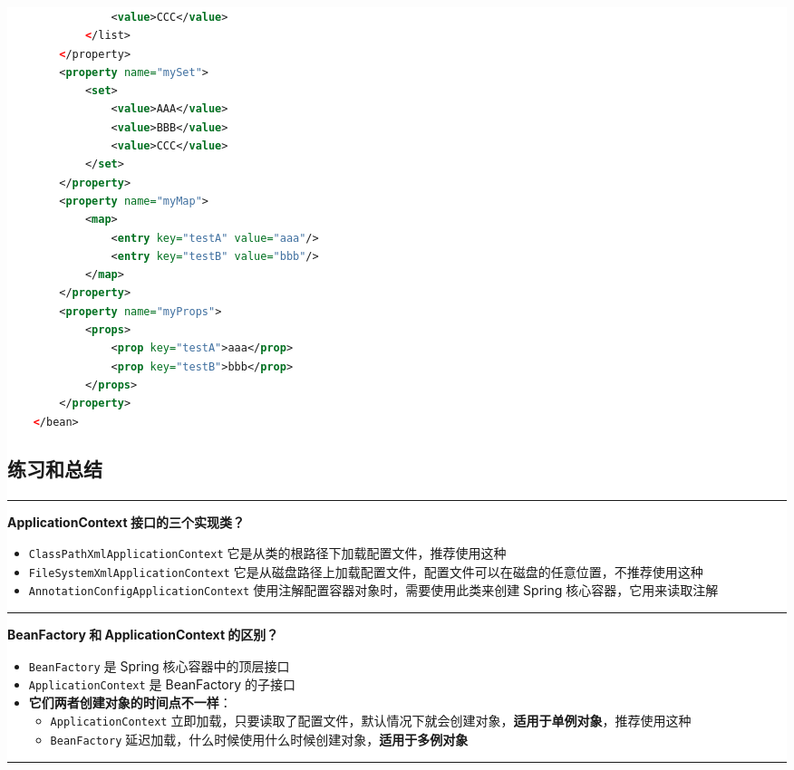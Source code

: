 ```xml
                <value>CCC</value>
            </list>
        </property>
        <property name="mySet">
            <set>
                <value>AAA</value>
                <value>BBB</value>
                <value>CCC</value>
            </set>
        </property>
        <property name="myMap">
            <map>
                <entry key="testA" value="aaa"/>
                <entry key="testB" value="bbb"/>
            </map>
        </property>
        <property name="myProps">
            <props>
                <prop key="testA">aaa</prop>
                <prop key="testB">bbb</prop>
            </props>
        </property>
    </bean>
```

## 练习和总结

---

**ApplicationContext 接口的三个实现类？**

* `ClassPathXmlApplicationContext` 它是从类的根路径下加载配置文件，推荐使用这种
* `FileSystemXmlApplicationContext` 它是从磁盘路径上加载配置文件，配置文件可以在磁盘的任意位置，不推荐使用这种
* `AnnotationConfigApplicationContext` 使用注解配置容器对象时，需要使用此类来创建 Spring 核心容器，它用来读取注解

---

**BeanFactory 和 ApplicationContext 的区别？**

* `BeanFactory` 是 Spring 核心容器中的顶层接口
* `ApplicationContext` 是 BeanFactory 的子接口
* **它们两者创建对象的时间点不一样**：
  * `ApplicationContext` 立即加载，只要读取了配置文件，默认情况下就会创建对象，**适用于单例对象**，推荐使用这种
  * `BeanFactory` 延迟加载，什么时候使用什么时候创建对象，**适用于多例对象**

---

